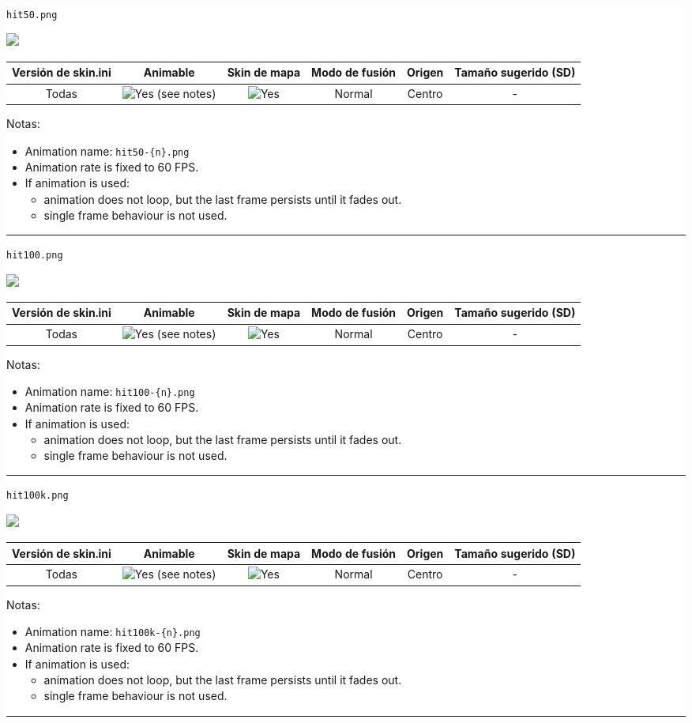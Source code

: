
`hit50.png`

![](/wiki/shared/judgement/osu!/hit50.png)

| Versión de skin.ini | Animable | Skin de mapa | Modo de fusión | Origen | Tamaño sugerido (SD) |
| :-: | :-: | :-: | :-: | :-: | :-: |
| Todas | ![Yes][true] (see notes) | ![Yes][true] | Normal | Centro | - |

Notas:

- Animation name: `hit50-{n}.png`
- Animation rate is fixed to 60 FPS.
- If animation is used:
  - animation does not loop, but the last frame persists until it fades out.
  - single frame behaviour is not used.

---

`hit100.png`

![](/wiki/shared/judgement/osu!/hit100.png)

| Versión de skin.ini | Animable | Skin de mapa | Modo de fusión | Origen | Tamaño sugerido (SD) |
| :-: | :-: | :-: | :-: | :-: | :-: |
| Todas | ![Yes][true] (see notes) | ![Yes][true] | Normal | Centro | - |

Notas:

- Animation name: `hit100-{n}.png`
- Animation rate is fixed to 60 FPS.
- If animation is used:
  - animation does not loop, but the last frame persists until it fades out.
  - single frame behaviour is not used.

---

`hit100k.png`

![](/wiki/shared/judgement/osu!/hit100k.png)

| Versión de skin.ini | Animable | Skin de mapa | Modo de fusión | Origen | Tamaño sugerido (SD) |
| :-: | :-: | :-: | :-: | :-: | :-: |
| Todas | ![Yes][true] (see notes) | ![Yes][true] | Normal | Centro | - |

Notas:

- Animation name: `hit100k-{n}.png`
- Animation rate is fixed to 60 FPS.
- If animation is used:
  - animation does not loop, but the last frame persists until it fades out.
  - single frame behaviour is not used.

---

[true]: /wiki/shared/true.png
[false]: /wiki/shared/false.png